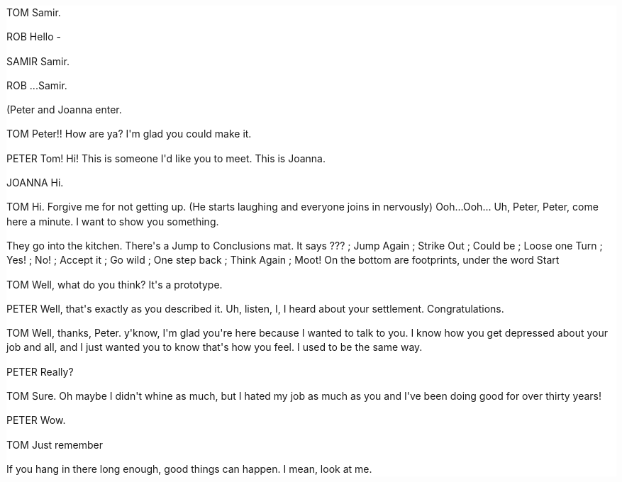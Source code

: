 TOM
Samir.

ROB
Hello -

SAMIR
Samir.

ROB
...Samir.

 (Peter and Joanna enter.

TOM
Peter!! How are ya? I'm glad you could make it.

PETER
Tom! Hi! This is someone I'd like you to meet. This is Joanna.

JOANNA
Hi.

TOM
Hi. Forgive me for not getting up. (He starts laughing and everyone 
joins in nervously) Ooh...Ooh... Uh, Peter, Peter, come here a minute. 
I want to show you something.

They go into the kitchen. There's a Jump to Conclusions mat. It says 
??? ; Jump Again ; Strike Out ; Could be ; Loose one Turn ; Yes! ; No! 
; Accept it ; Go wild ; One step back ; Think Again ; Moot! On the 
bottom are footprints, under the word Start

TOM
Well, what do you think? It's a prototype.

PETER
Well, that's exactly as you described it. Uh, listen, I, I heard about 
your settlement. Congratulations.

TOM
Well, thanks, Peter. y'know, I'm glad you're here because I wanted to 
talk to you. I know how you get depressed about your job and all, and I 
just wanted you to know that's how you feel. I used to be the same way.

PETER
Really?

TOM
Sure. Oh maybe I didn't whine as much, but I hated my job as much as 
you and I've been doing good for over thirty years!

PETER
Wow.

TOM
Just remember

If you hang in there long enough, good things can happen. I mean, look 
at me.

